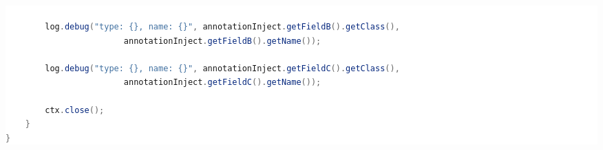 ```java

        log.debug("type: {}, name: {}", annotationInject.getFieldB().getClass(),
                        annotationInject.getFieldB().getName());

        log.debug("type: {}, name: {}", annotationInject.getFieldC().getClass(),
                        annotationInject.getFieldC().getName());

        ctx.close();
    }
}
```
